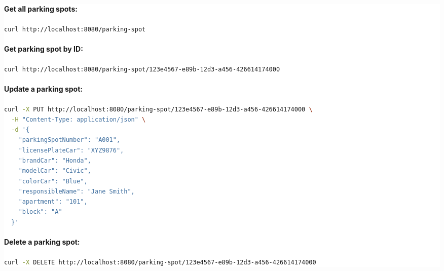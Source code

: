 #### Get all parking spots:
```bash
curl http://localhost:8080/parking-spot
```

#### Get parking spot by ID:
```bash
curl http://localhost:8080/parking-spot/123e4567-e89b-12d3-a456-426614174000
```

#### Update a parking spot:
```bash
curl -X PUT http://localhost:8080/parking-spot/123e4567-e89b-12d3-a456-426614174000 \
  -H "Content-Type: application/json" \
  -d '{
    "parkingSpotNumber": "A001",
    "licensePlateCar": "XYZ9876",
    "brandCar": "Honda",
    "modelCar": "Civic",
    "colorCar": "Blue",
    "responsibleName": "Jane Smith",
    "apartment": "101",
    "block": "A"
  }'
```

#### Delete a parking spot:
```bash
curl -X DELETE http://localhost:8080/parking-spot/123e4567-e89b-12d3-a456-426614174000
```
